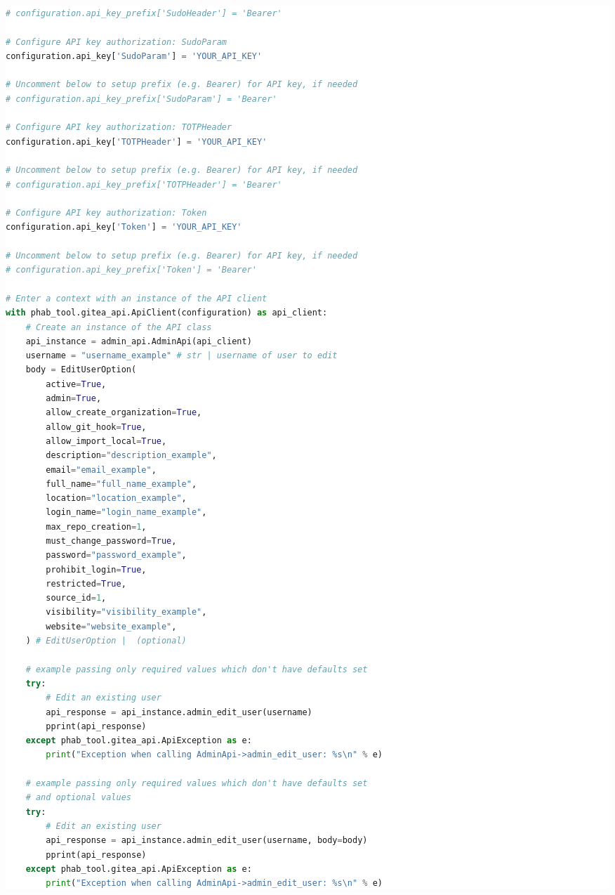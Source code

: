 ```python
# configuration.api_key_prefix['SudoHeader'] = 'Bearer'

# Configure API key authorization: SudoParam
configuration.api_key['SudoParam'] = 'YOUR_API_KEY'

# Uncomment below to setup prefix (e.g. Bearer) for API key, if needed
# configuration.api_key_prefix['SudoParam'] = 'Bearer'

# Configure API key authorization: TOTPHeader
configuration.api_key['TOTPHeader'] = 'YOUR_API_KEY'

# Uncomment below to setup prefix (e.g. Bearer) for API key, if needed
# configuration.api_key_prefix['TOTPHeader'] = 'Bearer'

# Configure API key authorization: Token
configuration.api_key['Token'] = 'YOUR_API_KEY'

# Uncomment below to setup prefix (e.g. Bearer) for API key, if needed
# configuration.api_key_prefix['Token'] = 'Bearer'

# Enter a context with an instance of the API client
with phab_tool.gitea_api.ApiClient(configuration) as api_client:
    # Create an instance of the API class
    api_instance = admin_api.AdminApi(api_client)
    username = "username_example" # str | username of user to edit
    body = EditUserOption(
        active=True,
        admin=True,
        allow_create_organization=True,
        allow_git_hook=True,
        allow_import_local=True,
        description="description_example",
        email="email_example",
        full_name="full_name_example",
        location="location_example",
        login_name="login_name_example",
        max_repo_creation=1,
        must_change_password=True,
        password="password_example",
        prohibit_login=True,
        restricted=True,
        source_id=1,
        visibility="visibility_example",
        website="website_example",
    ) # EditUserOption |  (optional)

    # example passing only required values which don't have defaults set
    try:
        # Edit an existing user
        api_response = api_instance.admin_edit_user(username)
        pprint(api_response)
    except phab_tool.gitea_api.ApiException as e:
        print("Exception when calling AdminApi->admin_edit_user: %s\n" % e)

    # example passing only required values which don't have defaults set
    # and optional values
    try:
        # Edit an existing user
        api_response = api_instance.admin_edit_user(username, body=body)
        pprint(api_response)
    except phab_tool.gitea_api.ApiException as e:
        print("Exception when calling AdminApi->admin_edit_user: %s\n" % e)
```